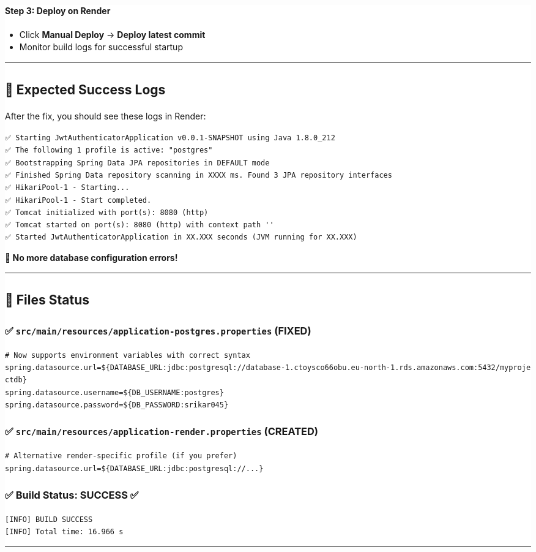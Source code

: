 #### **Step 3: Deploy on Render**
- Click **Manual Deploy** → **Deploy latest commit**
- Monitor build logs for successful startup

---

## 🧪 **Expected Success Logs**

After the fix, you should see these logs in Render:

```
✅ Starting JwtAuthenticatorApplication v0.0.1-SNAPSHOT using Java 1.8.0_212
✅ The following 1 profile is active: "postgres"
✅ Bootstrapping Spring Data JPA repositories in DEFAULT mode
✅ Finished Spring Data repository scanning in XXXX ms. Found 3 JPA repository interfaces
✅ HikariPool-1 - Starting...
✅ HikariPool-1 - Start completed.
✅ Tomcat initialized with port(s): 8080 (http)
✅ Tomcat started on port(s): 8080 (http) with context path ''
✅ Started JwtAuthenticatorApplication in XX.XXX seconds (JVM running for XX.XXX)
```

**🎉 No more database configuration errors!**

---

## 📁 **Files Status**

### **✅ `src/main/resources/application-postgres.properties` (FIXED)**
```properties
# Now supports environment variables with correct syntax
spring.datasource.url=${DATABASE_URL:jdbc:postgresql://database-1.ctoysco66obu.eu-north-1.rds.amazonaws.com:5432/myprojectdb}
spring.datasource.username=${DB_USERNAME:postgres}
spring.datasource.password=${DB_PASSWORD:srikar045}
```

### **✅ `src/main/resources/application-render.properties` (CREATED)**
```properties
# Alternative render-specific profile (if you prefer)
spring.datasource.url=${DATABASE_URL:jdbc:postgresql://...}
```

### **✅ Build Status: SUCCESS** ✅
```
[INFO] BUILD SUCCESS
[INFO] Total time: 16.966 s
```

---
